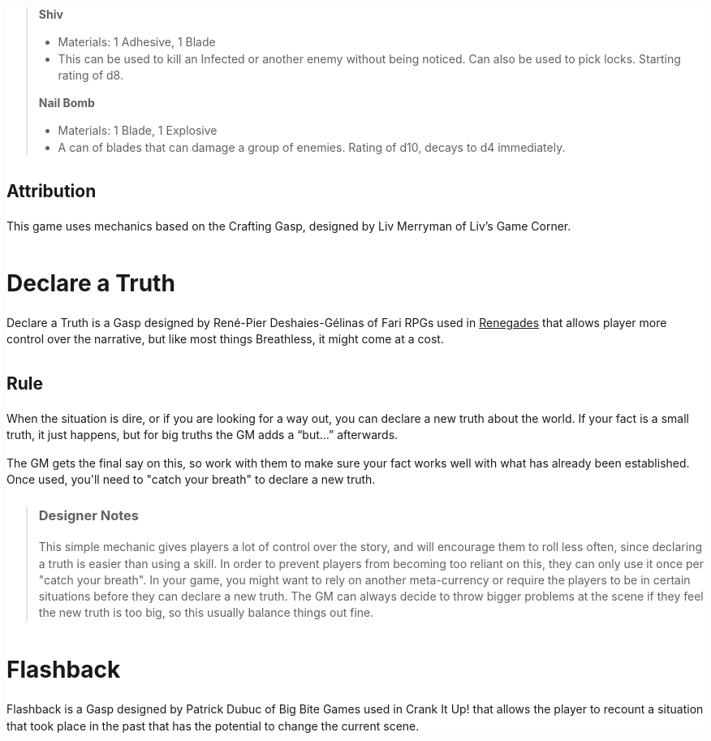 >
> **Shiv**
>
> - Materials: 1 Adhesive, 1 Blade
> - This can be used to kill an Infected or another enemy without being noticed. Can also be used to pick locks. Starting rating of d8.
>
> **Nail Bomb**
>
> - Materials: 1 Blade, 1 Explosive
> - A can of blades that can damage a group of enemies. Rating of d10, decays to d4 immediately.

## Attribution

This game uses mechanics based on the Crafting Gasp, designed by Liv Merryman of Liv’s Game Corner.

<iframe src="https://itch.io/embed/1556993" width="100%" height="167" frameborder="0"><a href="https://livsgamecorner.itch.io/the-last-of-us%22%3EThe Last of Us by livsgamecorner</a></iframe>

# Declare a Truth

Declare a Truth is a Gasp designed by René-Pier Deshaies-Gélinas of Fari RPGs used in [Renegades](https://fari-rpgs.itch.io/renegades) that allows player more control over the narrative, but like most things Breathless, it might come at a cost.

## Rule

When the situation is dire, or if you are looking for a way out, you can declare a new truth about the world. If your fact is a small truth, it just happens, but for big truths the GM adds a “but...” afterwards.

The GM gets the final say on this, so work with them to make sure your fact works well with what has already been established. Once used, you'll need to "catch your breath" to declare a new truth.

> ### Designer Notes
>
> This simple mechanic gives players a lot of control over the story, and will encourage them to roll less often, since declaring a truth is easier than using a skill. In order to prevent players from becoming too reliant on this, they can only use it once per "catch your breath". In your game, you might want to rely on another meta-currency or require the players to be in certain situations before they can declare a new truth. The GM can always decide to throw bigger problems at the scene if they feel the new truth is too big, so this usually balance things out fine.

<iframe frameborder="0" src="https://itch.io/embed/1558885?linkback=true&amp;bg_color=ffffff&amp;fg_color=222222&amp;link_color=fa5c5c&amp;border_color=c9c9c9" width="100%" height="167"><a href="https://fari-rpgs.itch.io/renegades">Renegades by Fari RPGs</a></iframe>

# Flashback

Flashback is a Gasp designed by Patrick Dubuc of Big Bite Games used in Crank It Up! that allows the player to recount a situation that took place in the past that has the potential to change the current scene.
